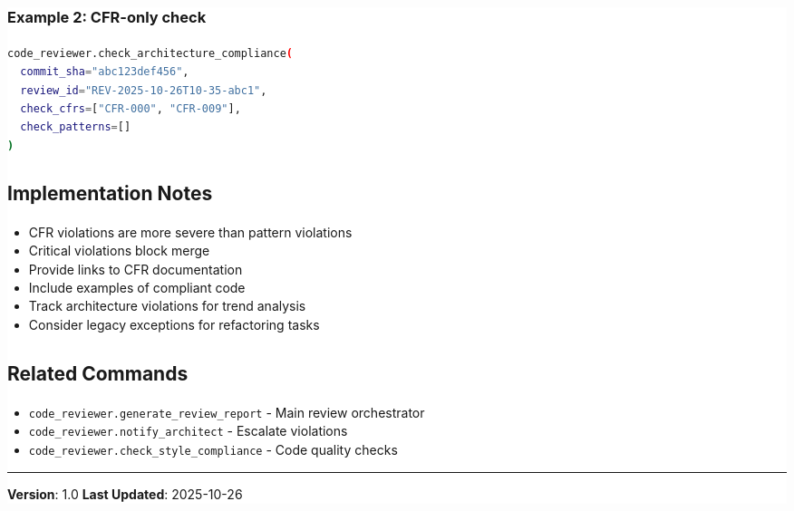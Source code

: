 ### Example 2: CFR-only check

```bash
code_reviewer.check_architecture_compliance(
  commit_sha="abc123def456",
  review_id="REV-2025-10-26T10-35-abc1",
  check_cfrs=["CFR-000", "CFR-009"],
  check_patterns=[]
)
```

## Implementation Notes

- CFR violations are more severe than pattern violations
- Critical violations block merge
- Provide links to CFR documentation
- Include examples of compliant code
- Track architecture violations for trend analysis
- Consider legacy exceptions for refactoring tasks

## Related Commands

- `code_reviewer.generate_review_report` - Main review orchestrator
- `code_reviewer.notify_architect` - Escalate violations
- `code_reviewer.check_style_compliance` - Code quality checks

---

**Version**: 1.0
**Last Updated**: 2025-10-26
